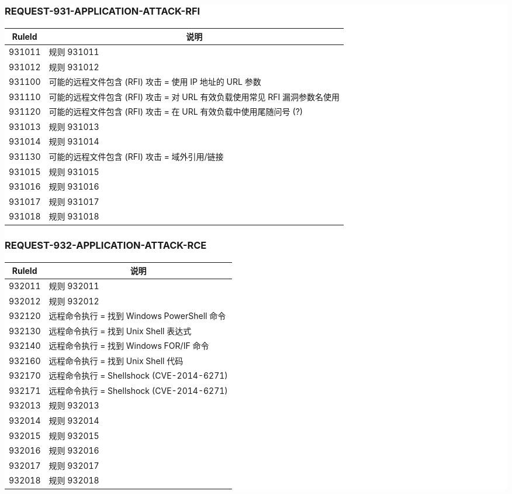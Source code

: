 ### <a name="crs931"></a> <p x-ms-format-detection="none">REQUEST-931-APPLICATION-ATTACK-RFI</p>

|RuleId|说明|
|---|---|
|931011|规则 931011|
|931012|规则 931012|
|931100|可能的远程文件包含 (RFI) 攻击 = 使用 IP 地址的 URL 参数|
|931110|可能的远程文件包含 (RFI) 攻击 = 对 URL 有效负载使用常见 RFI 漏洞参数名使用|
|931120|可能的远程文件包含 (RFI) 攻击 = 在 URL 有效负载中使用尾随问号 (?)|
|931013|规则 931013|
|931014|规则 931014|
|931130|可能的远程文件包含 (RFI) 攻击 = 域外引用/链接|
|931015|规则 931015|
|931016|规则 931016|
|931017|规则 931017|
|931018|规则 931018|

### <a name="crs932"></a> <p x-ms-format-detection="none">REQUEST-932-APPLICATION-ATTACK-RCE</p>

|RuleId|说明|
|---|---|
|932011|规则 932011|
|932012|规则 932012|
|932120|远程命令执行 = 找到 Windows PowerShell 命令|
|932130|远程命令执行 = 找到 Unix Shell 表达式|
|932140|远程命令执行 = 找到 Windows FOR/IF 命令|
|932160|远程命令执行 = 找到 Unix Shell 代码|
|932170|远程命令执行 = Shellshock (CVE-2014-6271)|
|932171|远程命令执行 = Shellshock (CVE-2014-6271)|
|932013|规则 932013|
|932014|规则 932014|
|932015|规则 932015|
|932016|规则 932016|
|932017|规则 932017|
|932018|规则 932018|
